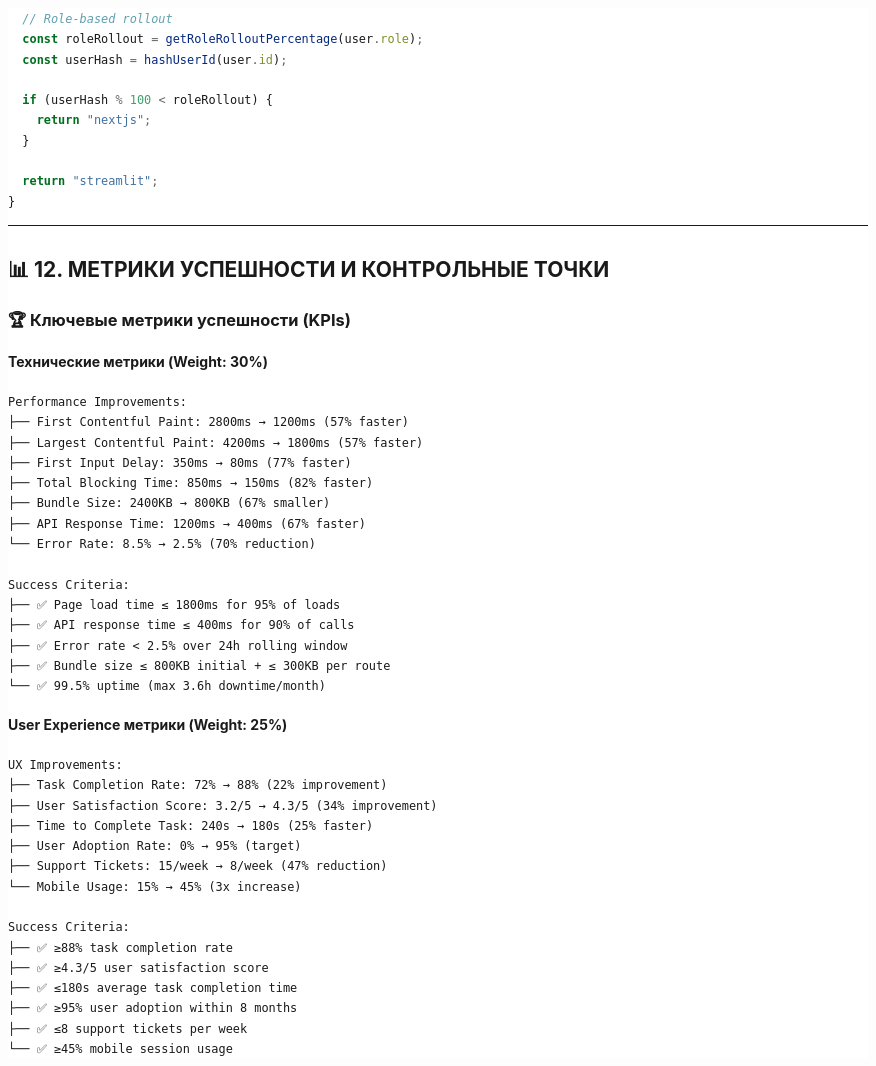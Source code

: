 ```typescript
  // Role-based rollout
  const roleRollout = getRoleRolloutPercentage(user.role);
  const userHash = hashUserId(user.id);

  if (userHash % 100 < roleRollout) {
    return "nextjs";
  }

  return "streamlit";
}
```

---

## 📊 12. МЕТРИКИ УСПЕШНОСТИ И КОНТРОЛЬНЫЕ ТОЧКИ

### 🏆 **Ключевые метрики успешности (KPIs)**

#### **Технические метрики (Weight: 30%)**

```
Performance Improvements:
├── First Contentful Paint: 2800ms → 1200ms (57% faster)
├── Largest Contentful Paint: 4200ms → 1800ms (57% faster)
├── First Input Delay: 350ms → 80ms (77% faster)
├── Total Blocking Time: 850ms → 150ms (82% faster)
├── Bundle Size: 2400KB → 800KB (67% smaller)
├── API Response Time: 1200ms → 400ms (67% faster)
└── Error Rate: 8.5% → 2.5% (70% reduction)

Success Criteria:
├── ✅ Page load time ≤ 1800ms for 95% of loads
├── ✅ API response time ≤ 400ms for 90% of calls
├── ✅ Error rate < 2.5% over 24h rolling window
├── ✅ Bundle size ≤ 800KB initial + ≤ 300KB per route
└── ✅ 99.5% uptime (max 3.6h downtime/month)
```

#### **User Experience метрики (Weight: 25%)**

```
UX Improvements:
├── Task Completion Rate: 72% → 88% (22% improvement)
├── User Satisfaction Score: 3.2/5 → 4.3/5 (34% improvement)
├── Time to Complete Task: 240s → 180s (25% faster)
├── User Adoption Rate: 0% → 95% (target)
├── Support Tickets: 15/week → 8/week (47% reduction)
└── Mobile Usage: 15% → 45% (3x increase)

Success Criteria:
├── ✅ ≥88% task completion rate
├── ✅ ≥4.3/5 user satisfaction score
├── ✅ ≤180s average task completion time
├── ✅ ≥95% user adoption within 8 months
├── ✅ ≤8 support tickets per week
└── ✅ ≥45% mobile session usage
```
